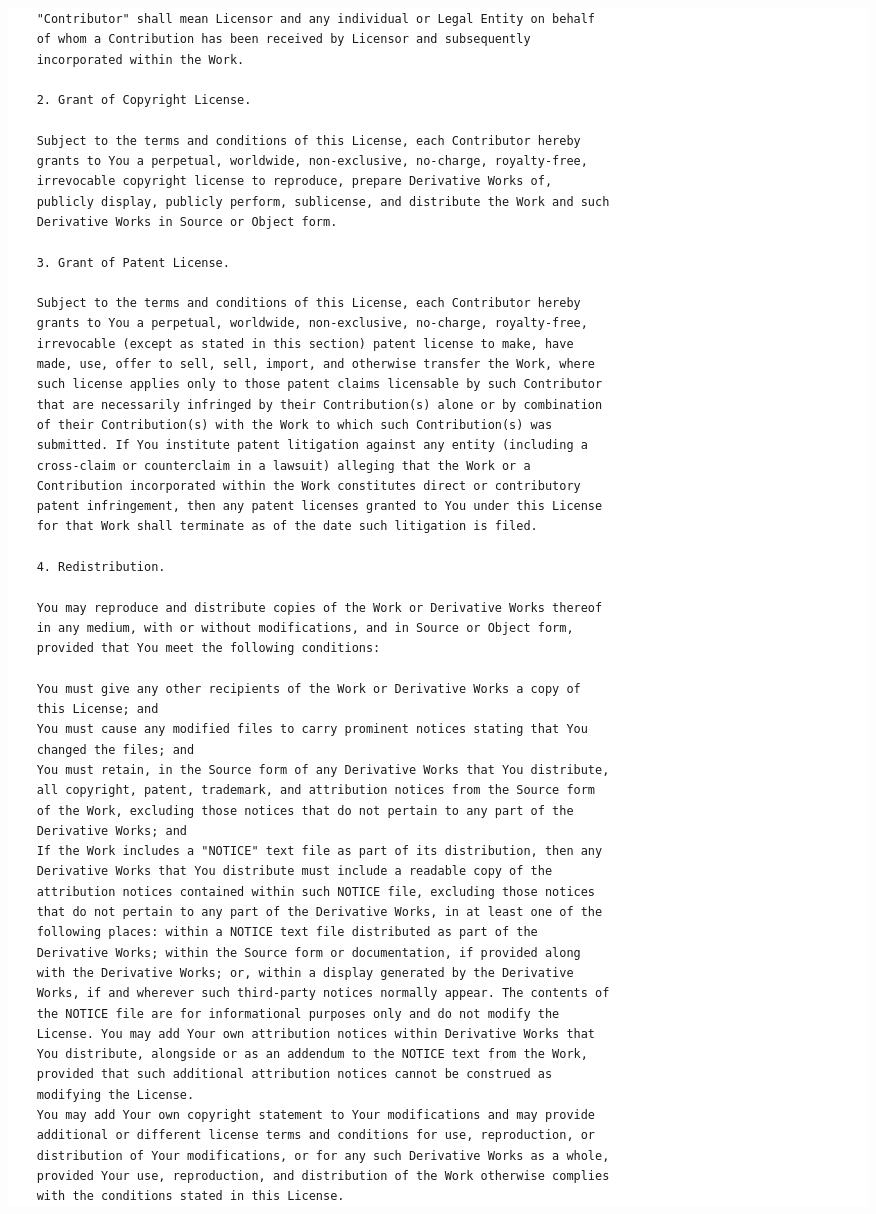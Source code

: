         "Contributor" shall mean Licensor and any individual or Legal Entity on behalf
        of whom a Contribution has been received by Licensor and subsequently
        incorporated within the Work.
        
        2. Grant of Copyright License.
        
        Subject to the terms and conditions of this License, each Contributor hereby
        grants to You a perpetual, worldwide, non-exclusive, no-charge, royalty-free,
        irrevocable copyright license to reproduce, prepare Derivative Works of,
        publicly display, publicly perform, sublicense, and distribute the Work and such
        Derivative Works in Source or Object form.
        
        3. Grant of Patent License.
        
        Subject to the terms and conditions of this License, each Contributor hereby
        grants to You a perpetual, worldwide, non-exclusive, no-charge, royalty-free,
        irrevocable (except as stated in this section) patent license to make, have
        made, use, offer to sell, sell, import, and otherwise transfer the Work, where
        such license applies only to those patent claims licensable by such Contributor
        that are necessarily infringed by their Contribution(s) alone or by combination
        of their Contribution(s) with the Work to which such Contribution(s) was
        submitted. If You institute patent litigation against any entity (including a
        cross-claim or counterclaim in a lawsuit) alleging that the Work or a
        Contribution incorporated within the Work constitutes direct or contributory
        patent infringement, then any patent licenses granted to You under this License
        for that Work shall terminate as of the date such litigation is filed.
        
        4. Redistribution.
        
        You may reproduce and distribute copies of the Work or Derivative Works thereof
        in any medium, with or without modifications, and in Source or Object form,
        provided that You meet the following conditions:
        
        You must give any other recipients of the Work or Derivative Works a copy of
        this License; and
        You must cause any modified files to carry prominent notices stating that You
        changed the files; and
        You must retain, in the Source form of any Derivative Works that You distribute,
        all copyright, patent, trademark, and attribution notices from the Source form
        of the Work, excluding those notices that do not pertain to any part of the
        Derivative Works; and
        If the Work includes a "NOTICE" text file as part of its distribution, then any
        Derivative Works that You distribute must include a readable copy of the
        attribution notices contained within such NOTICE file, excluding those notices
        that do not pertain to any part of the Derivative Works, in at least one of the
        following places: within a NOTICE text file distributed as part of the
        Derivative Works; within the Source form or documentation, if provided along
        with the Derivative Works; or, within a display generated by the Derivative
        Works, if and wherever such third-party notices normally appear. The contents of
        the NOTICE file are for informational purposes only and do not modify the
        License. You may add Your own attribution notices within Derivative Works that
        You distribute, alongside or as an addendum to the NOTICE text from the Work,
        provided that such additional attribution notices cannot be construed as
        modifying the License.
        You may add Your own copyright statement to Your modifications and may provide
        additional or different license terms and conditions for use, reproduction, or
        distribution of Your modifications, or for any such Derivative Works as a whole,
        provided Your use, reproduction, and distribution of the Work otherwise complies
        with the conditions stated in this License.
        